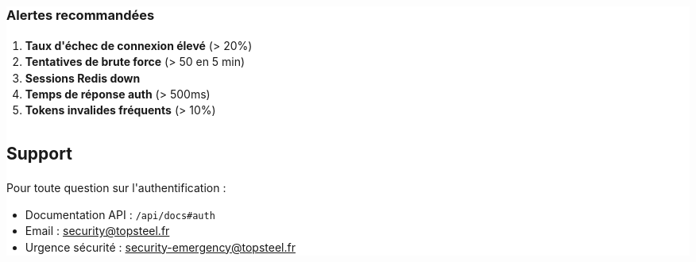 ```typescript
```

### Alertes recommandées

1. **Taux d'échec de connexion élevé** (> 20%)
2. **Tentatives de brute force** (> 50 en 5 min)
3. **Sessions Redis down**
4. **Temps de réponse auth** (> 500ms)
5. **Tokens invalides fréquents** (> 10%)

## Support

Pour toute question sur l'authentification :
- Documentation API : `/api/docs#auth`
- Email : security@topsteel.fr
- Urgence sécurité : security-emergency@topsteel.fr